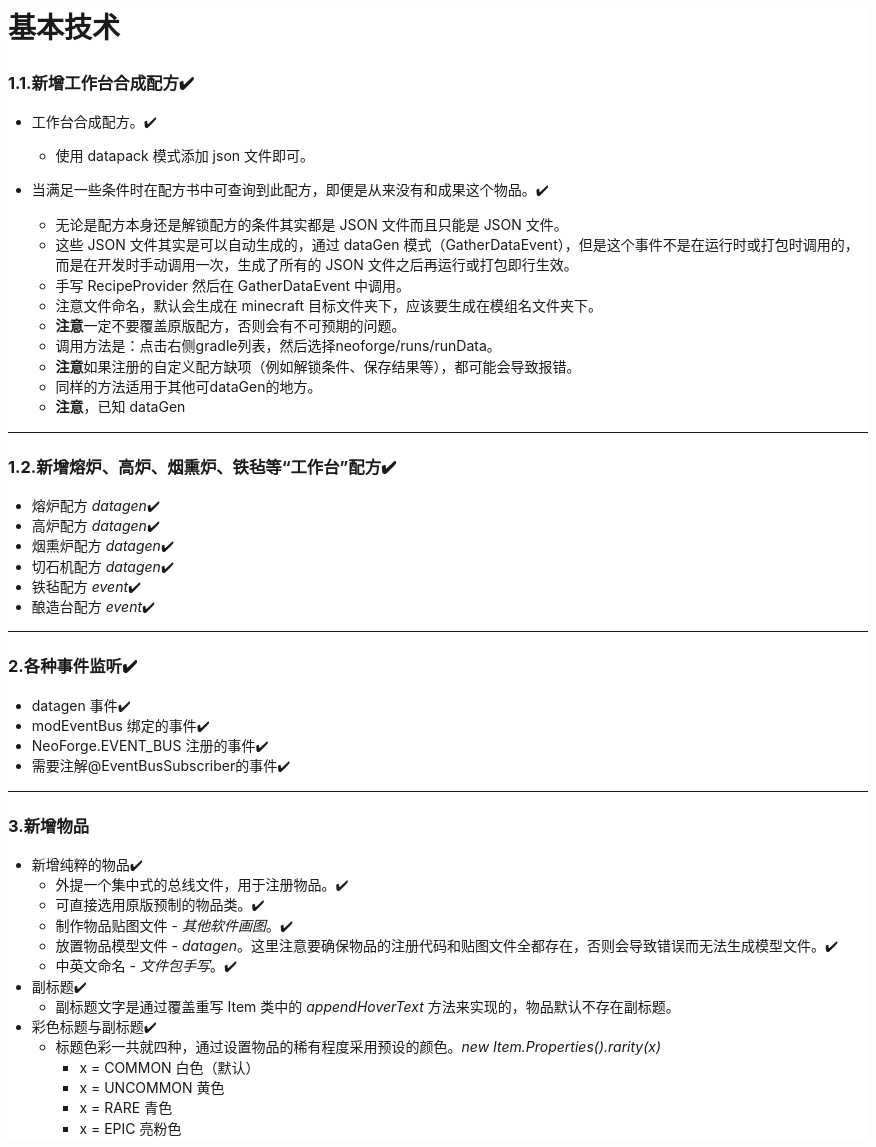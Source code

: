# 基本技术

### 1.1.新增工作台合成配方✔️

 - 工作台合成配方。✔️
   - 使用 datapack 模式添加 json 文件即可。

 - 当满足一些条件时在配方书中可查询到此配方，即便是从来没有和成果这个物品。✔️
   - 无论是配方本身还是解锁配方的条件其实都是 JSON 文件而且只能是 JSON 文件。
   - 这些 JSON 文件其实是可以自动生成的，通过 dataGen 模式（GatherDataEvent），但是这个事件不是在运行时或打包时调用的，而是在开发时手动调用一次，生成了所有的 JSON 文件之后再运行或打包即行生效。
   - 手写 RecipeProvider 然后在 GatherDataEvent 中调用。
   - 注意文件命名，默认会生成在 minecraft 目标文件夹下，应该要生成在模组名文件夹下。
   - **注意**一定不要覆盖原版配方，否则会有不可预期的问题。
   - 调用方法是：点击右侧gradle列表，然后选择neoforge/runs/runData。
   - **注意**如果注册的自定义配方缺项（例如解锁条件、保存结果等），都可能会导致报错。
   - 同样的方法适用于其他可dataGen的地方。
   - **注意**，已知 dataGen

--------

### 1.2.新增熔炉、高炉、烟熏炉、铁毡等“工作台”配方✔️

- 熔炉配方 *datagen*✔️
- 高炉配方 *datagen*✔️
- 烟熏炉配方 *datagen*✔️
- 切石机配方 *datagen*✔️
- 铁毡配方 *event*✔️
- 酿造台配方 *event*✔️

--------

### 2.各种事件监听✔️

 - datagen 事件✔️
 - modEventBus 绑定的事件✔️
 - NeoForge.EVENT_BUS 注册的事件✔️
 - 需要注解@EventBusSubscriber的事件✔️

--------

### 3.新增物品

- 新增纯粹的物品✔️
  - 外提一个集中式的总线文件，用于注册物品。✔️
  - 可直接选用原版预制的物品类。✔️
  - 制作物品贴图文件 - *其他软件画图*。✔️
  - 放置物品模型文件 - *datagen*。这里注意要确保物品的注册代码和贴图文件全都存在，否则会导致错误而无法生成模型文件。✔️
  - 中英文命名 - *文件包手写*。✔️
- 副标题✔️
  - 副标题文字是通过覆盖重写 Item 类中的 *appendHoverText* 方法来实现的，物品默认不存在副标题。
- 彩色标题与副标题✔️
  - 标题色彩一共就四种，通过设置物品的稀有程度采用预设的颜色。*new Item.Properties().rarity(x)*
    - x = COMMON 白色（默认）
    - x = UNCOMMON 黄色
    - x = RARE 青色
    - x = EPIC 亮粉色

